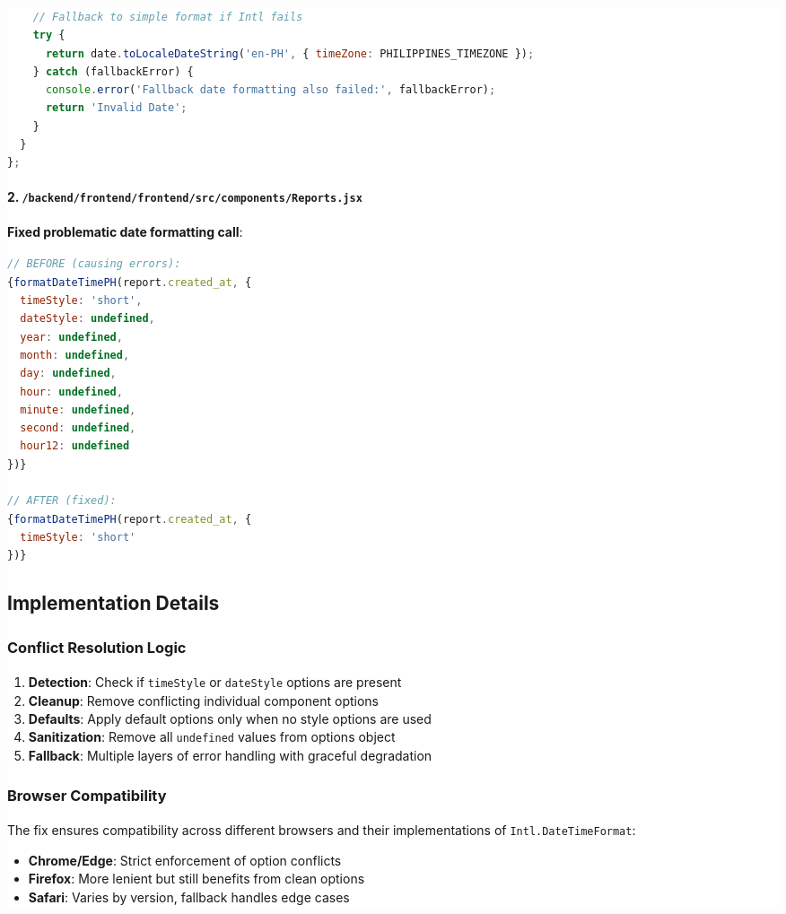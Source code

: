 ```javascript
    // Fallback to simple format if Intl fails
    try {
      return date.toLocaleDateString('en-PH', { timeZone: PHILIPPINES_TIMEZONE });
    } catch (fallbackError) {
      console.error('Fallback date formatting also failed:', fallbackError);
      return 'Invalid Date';
    }
  }
};
```

#### 2. `/backend/frontend/frontend/src/components/Reports.jsx`

**Fixed problematic date formatting call**:
```javascript
// BEFORE (causing errors):
{formatDateTimePH(report.created_at, { 
  timeStyle: 'short',
  dateStyle: undefined,
  year: undefined,
  month: undefined,
  day: undefined,
  hour: undefined,
  minute: undefined,
  second: undefined,
  hour12: undefined
})}

// AFTER (fixed):
{formatDateTimePH(report.created_at, { 
  timeStyle: 'short'
})}
```

## Implementation Details

### Conflict Resolution Logic

1. **Detection**: Check if `timeStyle` or `dateStyle` options are present
2. **Cleanup**: Remove conflicting individual component options
3. **Defaults**: Apply default options only when no style options are used
4. **Sanitization**: Remove all `undefined` values from options object
5. **Fallback**: Multiple layers of error handling with graceful degradation

### Browser Compatibility

The fix ensures compatibility across different browsers and their implementations of `Intl.DateTimeFormat`:
- **Chrome/Edge**: Strict enforcement of option conflicts
- **Firefox**: More lenient but still benefits from clean options
- **Safari**: Varies by version, fallback handles edge cases
